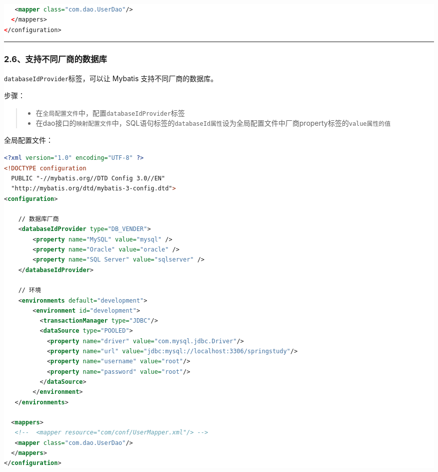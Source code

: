 ```xml
   <mapper class="com.dao.UserDao"/>
  </mappers>
</configuration>
```



---



### 2.6、支持不同厂商的数据库

`databaseIdProvider`标签，可以让 Mybatis 支持不同厂商的数据库。

步骤：

>   -   在`全局配置文件`中，配置`databaseIdProvider`标签
>   -   在dao接口的`映射配置文件`中，SQL语句标签的`databaseId属性`设为全局配置文件中厂商property标签的`value属性的值`

全局配置文件：

```xml
<?xml version="1.0" encoding="UTF-8" ?>
<!DOCTYPE configuration
  PUBLIC "-//mybatis.org//DTD Config 3.0//EN"
  "http://mybatis.org/dtd/mybatis-3-config.dtd">
<configuration>
    
    // 数据库厂商
    <databaseIdProvider type="DB_VENDER">
    	<property name="MySQL" value="mysql" />
        <property name="Oracle" value="oracle" />
        <property name="SQL Server" value="sqlserver" />
    </databaseIdProvider>
    
    // 环境
    <environments default="development">        
        <environment id="development">
          <transactionManager type="JDBC"/>
          <dataSource type="POOLED">
            <property name="driver" value="com.mysql.jdbc.Driver"/>
            <property name="url" value="jdbc:mysql://localhost:3306/springstudy"/>
            <property name="username" value="root"/>
            <property name="password" value="root"/>
          </dataSource>
        </environment>      
   </environments>  
 
  <mappers>
   <!--  <mapper resource="com/conf/UserMapper.xml"/> -->
   <mapper class="com.dao.UserDao"/>
  </mappers>
</configuration>
```
